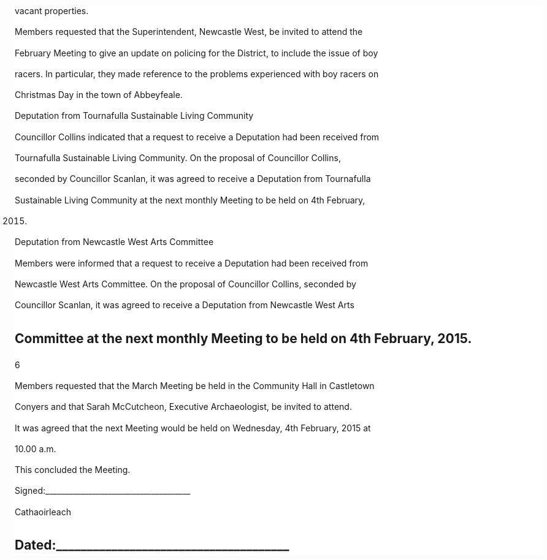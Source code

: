 vacant properties.

Members requested that the Superintendent, Newcastle West, be invited to attend the

February Meeting to give an update on policing for the District, to include the issue of boy

racers. In particular, they made reference to the problems experienced with boy racers on

Christmas Day in the town of Abbeyfeale.

Deputation from Tournafulla Sustainable Living Community

Councillor Collins indicated that a request to receive a Deputation had been received from

Tournafulla Sustainable Living Community. On the proposal of Councillor Collins,

seconded by Councillor Scanlan, it was agreed to receive a Deputation from Tournafulla

Sustainable Living Community at the next monthly Meeting to be held on 4th February,

2015.

Deputation from Newcastle West Arts Committee

Members were informed that a request to receive a Deputation had been received from

Newcastle West Arts Committee. On the proposal of Councillor Collins, seconded by

Councillor Scanlan, it was agreed to receive a Deputation from Newcastle West Arts

Committee at the next monthly Meeting to be held on 4th February, 2015.
---
6

Members requested that the March Meeting be held in the Community Hall in Castletown

Conyers and that Sarah McCutcheon, Executive Archaeologist, be invited to attend.

It was agreed that the next Meeting would be held on Wednesday, 4th February, 2015 at

10.00 a.m.

This concluded the Meeting.

Signed:\_\_\_\_\_\_\_\_\_\_\_\_\_\_\_\_\_\_\_\_\_\_\_\_\_\_\_\_\_\_\_\_\_\_\_\_\_

Cathaoirleach

Dated:\_\_\_\_\_\_\_\_\_\_\_\_\_\_\_\_\_\_\_\_\_\_\_\_\_\_\_\_\_\_\_\_\_\_\_\_\_\_
---
